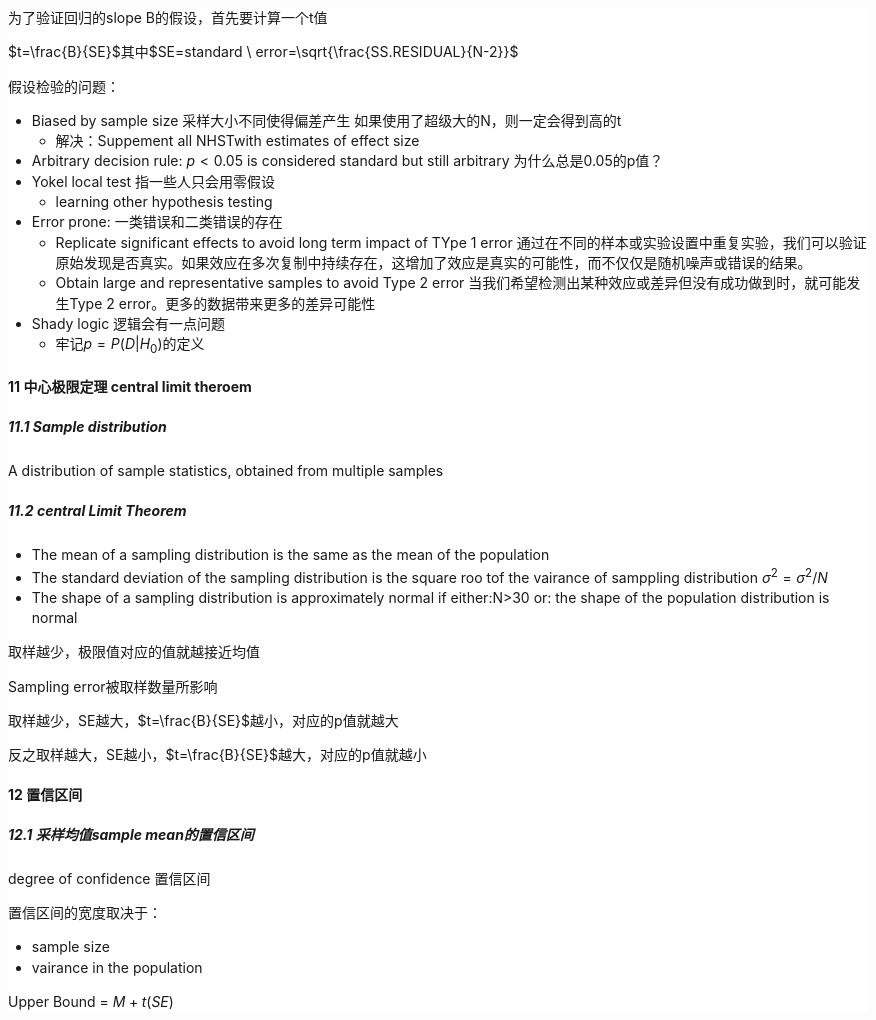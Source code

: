 为了验证回归的slope B的假设，首先要计算一个t值

$t=\frac{B}{SE}$其中$SE=standard \ error=\sqrt{\frac{SS.RESIDUAL}{N-2}}$  



假设检验的问题：

- Biased by sample size 采样大小不同使得偏差产生 如果使用了超级大的N，则一定会得到高的t
  - 解决：Suppement all NHSTwith estimates of effect size
- Arbitrary decision rule: $p<0.05$ is considered standard but still arbitrary 为什么总是0.05的p值？
- Yokel local test 指一些人只会用零假设
  - learning other hypothesis testing
- Error prone: 一类错误和二类错误的存在
  - Replicate significant effects to avoid long term impact of TYpe 1 error 通过在不同的样本或实验设置中重复实验，我们可以验证原始发现是否真实。如果效应在多次复制中持续存在，这增加了效应是真实的可能性，而不仅仅是随机噪声或错误的结果。
  - Obtain large and representative samples to avoid Type 2 error 当我们希望检测出某种效应或差异但没有成功做到时，就可能发生Type 2 error。更多的数据带来更多的差异可能性
- Shady logic 逻辑会有一点问题
  - 牢记$p=P(D|H_0)$的定义





#### 11 中心极限定理 central limit theroem

##### 11.1 Sample distribution

A distribution of sample statistics, obtained from multiple samples

##### 11.2 central Limit Theorem

- The mean of a sampling distribution is the same as the mean of the population
- The standard deviation of the sampling distribution is the square roo tof the vairance of samppling distribution $\sigma^2=\sigma^2/N$
- The shape of a sampling distribution is approximately normal if either:N>30 or: the shape of the population distribution is normal

取样越少，极限值对应的值就越接近均值

Sampling error被取样数量所影响

取样越少，SE越大，$t=\frac{B}{SE}$越小，对应的p值就越大

反之取样越大，SE越小，$t=\frac{B}{SE}$越大，对应的p值就越小



#### 12 置信区间

##### 12.1 采样均值sample mean的置信区间

degree of confidence 置信区间

置信区间的宽度取决于：

- sample size
- vairance in the population

Upper Bound = $M+t(SE)$
